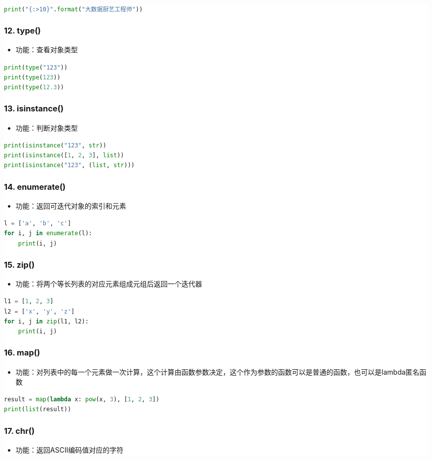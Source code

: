 ```python
print("{:>10}".format("大数据厨艺工程师"))
```

### 12. type()

- 功能：查看对象类型

```python
print(type("123"))
print(type(123))
print(type(12.3))
```

### 13. isinstance()

- 功能：判断对象类型

```python
print(isinstance("123", str))
print(isinstance([1, 2, 3], list))
print(isinstance("123", (list, str)))
```

### 14. enumerate()

- 功能：返回可迭代对象的索引和元素

```python
l = ['a', 'b', 'c']
for i, j in enumerate(l):
    print(i, j)
```

### 15. zip()

- 功能：将两个等长列表的对应元素组成元组后返回一个迭代器

```python
l1 = [1, 2, 3]
l2 = ['x', 'y', 'z']
for i, j in zip(l1, l2):
    print(i, j)
```

### 16. map()

- 功能：对列表中的每一个元素做一次计算，这个计算由函数参数决定，这个作为参数的函数可以是普通的函数，也可以是lambda匿名函数

```python
result = map(lambda x: pow(x, 3), [1, 2, 3])
print(list(result))
```

### 17. chr()

- 功能：返回ASCII编码值对应的字符
